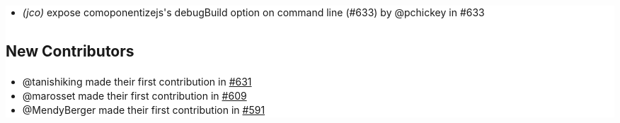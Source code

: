 * *(jco)* expose comoponentizejs's debugBuild option on command line (#633) by @pchickey in #633



## New Contributors
* @tanishiking made their first contribution in [#631](https://github.com/bytecodealliance/jco/pull/631)
* @marosset made their first contribution in [#609](https://github.com/bytecodealliance/jco/pull/609)
* @MendyBerger made their first contribution in [#591](https://github.com/bytecodealliance/jco/pull/591)
